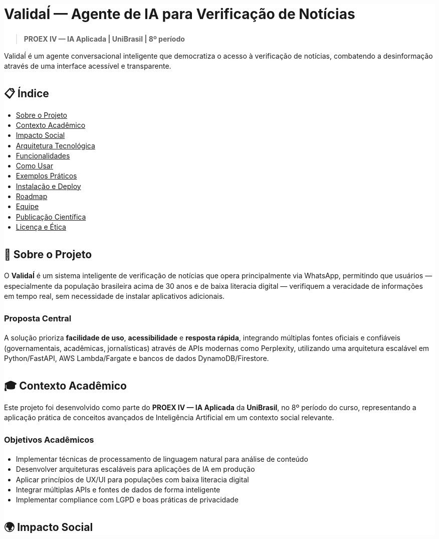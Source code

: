# ValidaÍ — Agente de IA para Verificação de Notícias

> **PROEX IV — IA Aplicada | UniBrasil | 8º período**

ValidaÍ é um agente conversacional inteligente que democratiza o acesso à verificação de notícias, combatendo a desinformação através de uma interface acessível e transparente.

## 📋 Índice

- [Sobre o Projeto](#sobre-o-projeto)
- [Contexto Acadêmico](#contexto-acadêmico)
- [Impacto Social](#impacto-social)
- [Arquitetura Tecnológica](#arquitetura-tecnológica)
- [Funcionalidades](#funcionalidades)
- [Como Usar](#como-usar)
- [Exemplos Práticos](#exemplos-práticos)
- [Instalação e Deploy](#instalação-e-deploy)
- [Roadmap](#roadmap)
- [Equipe](#equipe)
- [Publicação Científica](#publicação-científica)
- [Licença e Ética](#licença-e-ética)

## 🎯 Sobre o Projeto

O **ValidaÍ** é um sistema inteligente de verificação de notícias que opera principalmente via WhatsApp, permitindo que usuários — especialmente da população brasileira acima de 30 anos e de baixa literacia digital — verifiquem a veracidade de informações em tempo real, sem necessidade de instalar aplicativos adicionais.

### Proposta Central

A solução prioriza **facilidade de uso**, **acessibilidade** e **resposta rápida**, integrando múltiplas fontes oficiais e confiáveis (governamentais, acadêmicas, jornalísticas) através de APIs modernas como Perplexity, utilizando uma arquitetura escalável em Python/FastAPI, AWS Lambda/Fargate e bancos de dados DynamoDB/Firestore.

## 🎓 Contexto Acadêmico

Este projeto foi desenvolvido como parte do **PROEX IV — IA Aplicada** da **UniBrasil**, no 8º período do curso, representando a aplicação prática de conceitos avançados de Inteligência Artificial em um contexto social relevante.

### Objetivos Acadêmicos

- Implementar técnicas de processamento de linguagem natural para análise de conteúdo
- Desenvolver arquiteturas escaláveis para aplicações de IA em produção
- Aplicar princípios de UX/UI para populações com baixa literacia digital
- Integrar múltiplas APIs e fontes de dados de forma inteligente
- Implementar compliance com LGPD e boas práticas de privacidade

## 🌍 Impacto Social
